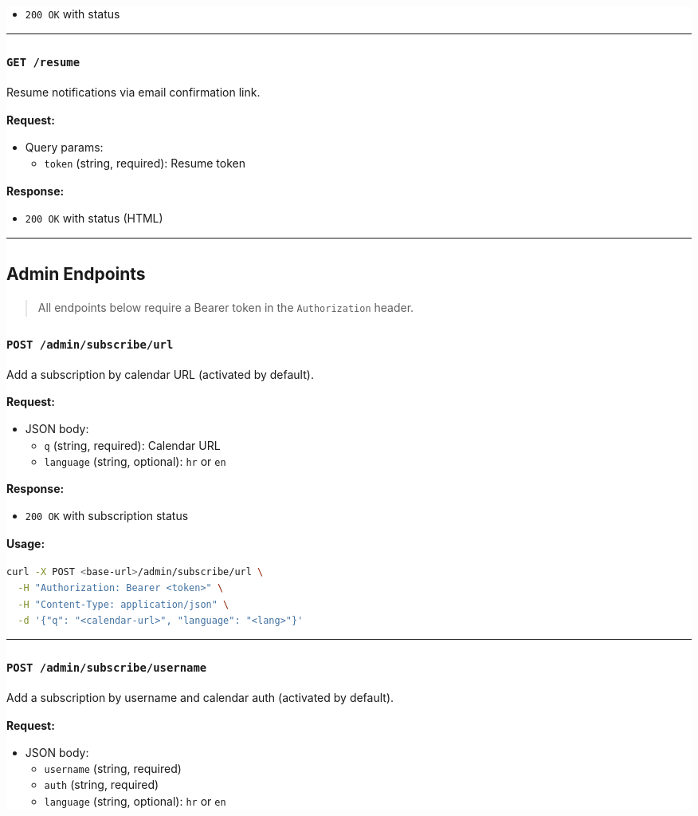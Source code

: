 - `200 OK` with status

---

### `GET /resume`

Resume notifications via email confirmation link.

**Request:**  

- Query params:  
  - `token` (string, required): Resume token

**Response:**  

- `200 OK` with status (HTML)

---

## Admin Endpoints

> All endpoints below require a Bearer token in the `Authorization` header.

### `POST /admin/subscribe/url`

Add a subscription by calendar URL (activated by default).

**Request:**  

- JSON body:  
  - `q` (string, required): Calendar URL  
  - `language` (string, optional): `hr` or `en`

**Response:**  

- `200 OK` with subscription status

**Usage:**

```bash
curl -X POST <base-url>/admin/subscribe/url \
  -H "Authorization: Bearer <token>" \
  -H "Content-Type: application/json" \
  -d '{"q": "<calendar-url>", "language": "<lang>"}'
```

---

### `POST /admin/subscribe/username`

Add a subscription by username and calendar auth (activated by default).

**Request:**  

- JSON body:  
  - `username` (string, required)  
  - `auth` (string, required)  
  - `language` (string, optional): `hr` or `en`
